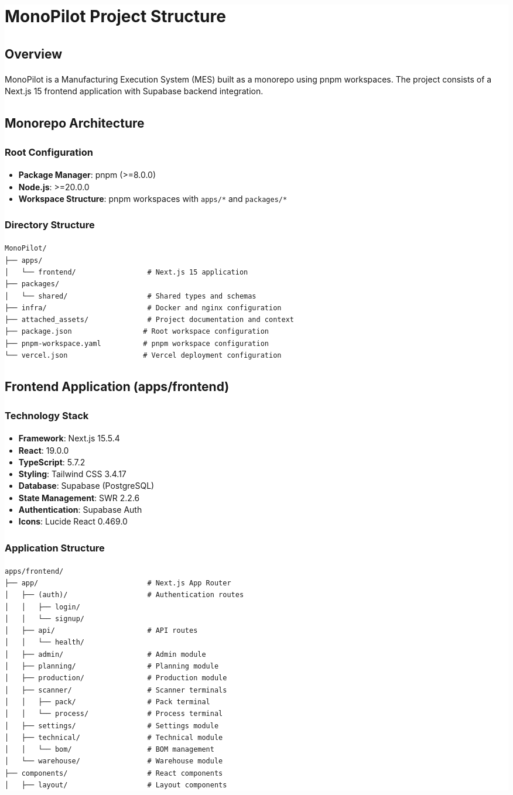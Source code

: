# MonoPilot Project Structure

## Overview
MonoPilot is a Manufacturing Execution System (MES) built as a monorepo using pnpm workspaces. The project consists of a Next.js 15 frontend application with Supabase backend integration.

## Monorepo Architecture

### Root Configuration
- **Package Manager**: pnpm (>=8.0.0)
- **Node.js**: >=20.0.0
- **Workspace Structure**: pnpm workspaces with `apps/*` and `packages/*`

### Directory Structure
```
MonoPilot/
├── apps/
│   └── frontend/                 # Next.js 15 application
├── packages/
│   └── shared/                   # Shared types and schemas
├── infra/                        # Docker and nginx configuration
├── attached_assets/              # Project documentation and context
├── package.json                 # Root workspace configuration
├── pnpm-workspace.yaml          # pnpm workspace configuration
└── vercel.json                  # Vercel deployment configuration
```

## Frontend Application (apps/frontend)

### Technology Stack
- **Framework**: Next.js 15.5.4
- **React**: 19.0.0
- **TypeScript**: 5.7.2
- **Styling**: Tailwind CSS 3.4.17
- **Database**: Supabase (PostgreSQL)
- **State Management**: SWR 2.2.6
- **Authentication**: Supabase Auth
- **Icons**: Lucide React 0.469.0

### Application Structure
```
apps/frontend/
├── app/                          # Next.js App Router
│   ├── (auth)/                   # Authentication routes
│   │   ├── login/
│   │   └── signup/
│   ├── api/                      # API routes
│   │   └── health/
│   ├── admin/                    # Admin module
│   ├── planning/                 # Planning module
│   ├── production/               # Production module
│   ├── scanner/                  # Scanner terminals
│   │   ├── pack/                 # Pack terminal
│   │   └── process/              # Process terminal
│   ├── settings/                 # Settings module
│   ├── technical/                # Technical module
│   │   └── bom/                  # BOM management
│   └── warehouse/                # Warehouse module
├── components/                   # React components
│   ├── layout/                   # Layout components
```